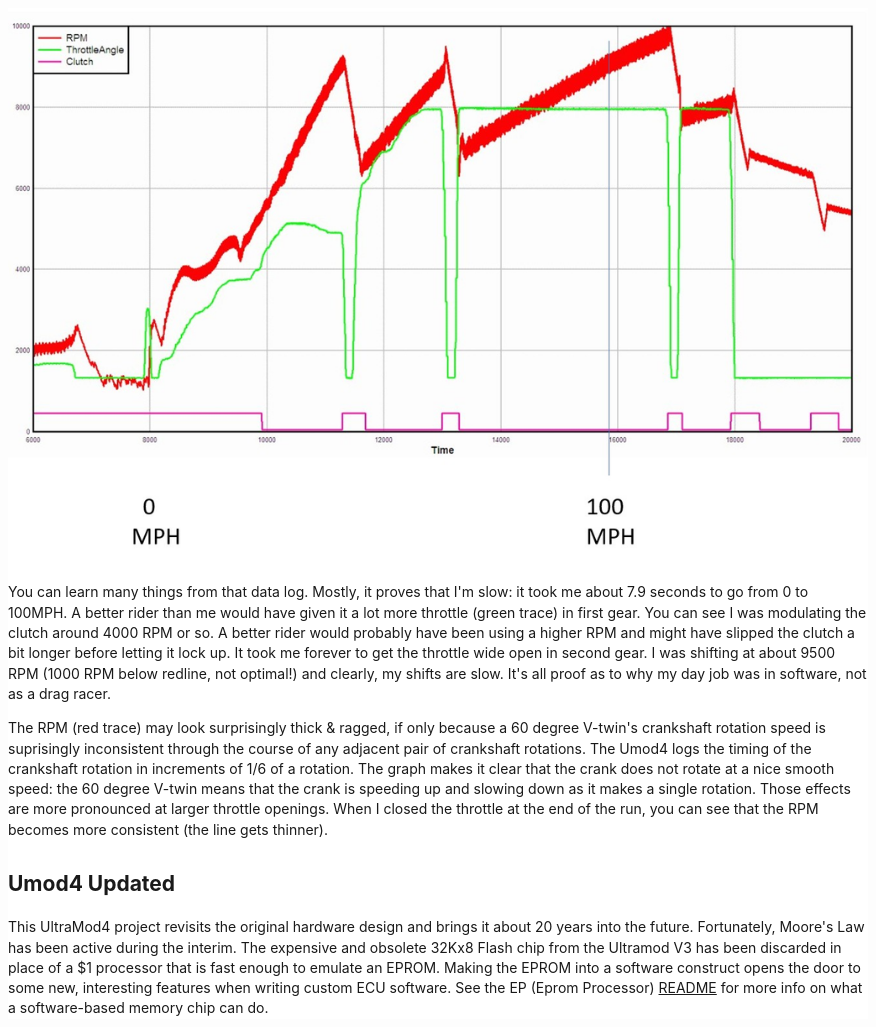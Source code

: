 ![0 to 100](doc/images/0-100.jpg)

You can learn many things from that data log. Mostly, it proves that I'm slow: it took me about 7.9 seconds to go from 0 to 100MPH. A better rider than me would have given it a lot more throttle (green trace) in first gear. You can see I was modulating the clutch around 4000 RPM or so. A better rider would probably have been using a higher RPM and might have slipped the clutch a bit longer before letting it lock up. It took me forever to get the throttle wide open in second gear. I was shifting at about 9500 RPM (1000 RPM below redline, not optimal!) and clearly, my shifts are slow. It's all proof as to why my day job was in software, not as a drag racer.

The RPM (red trace) may look surprisingly thick & ragged, if only because a 60 degree V-twin's crankshaft rotation speed is suprisingly inconsistent through the course of any adjacent pair of crankshaft rotations. The Umod4 logs the timing of the crankshaft rotation in increments of 1/6 of a rotation. The graph makes it clear that the crank does not rotate at a nice smooth speed: the 60 degree V-twin means that the crank is speeding up and slowing down as it makes a single rotation. Those effects are more pronounced at larger throttle openings. When I closed the throttle at the end of the run, you can see that the RPM becomes more consistent (the line gets thinner).

## Umod4 Updated

This UltraMod4 project revisits the original hardware design and brings it about 20 years into the future. Fortunately, Moore's Law has been active during the interim. The expensive and obsolete 32Kx8 Flash chip from the Ultramod V3 has been discarded in place of a $1 processor that is fast enough to emulate an EPROM. Making the EPROM into a software construct opens the door to some new, interesting features when writing custom ECU software. See the EP (Eprom Processor) [README](EP/README.md) for more info on what a software-based memory chip can do.
